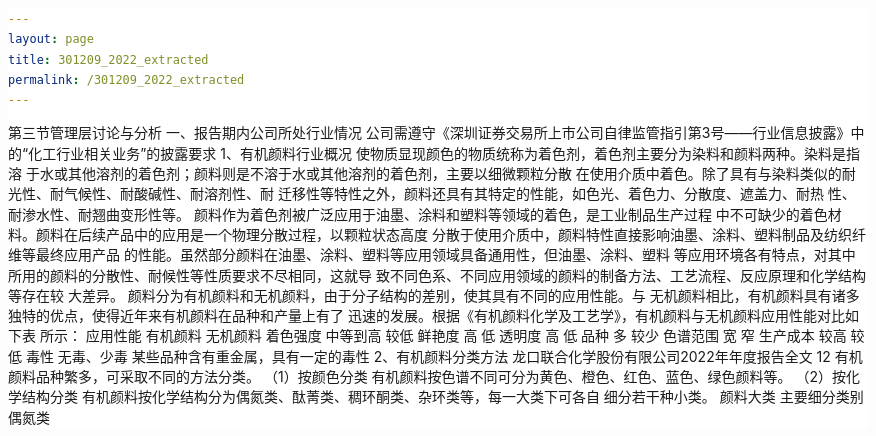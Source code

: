 ```yaml
---
layout: page
title: 301209_2022_extracted
permalink: /301209_2022_extracted
---
```


第三节管理层讨论与分析
一、报告期内公司所处行业情况
公司需遵守《深圳证券交易所上市公司自律监管指引第3号——行业信息披露》中的“化工行业相关业务”的披露要求
1、有机颜料行业概况
使物质显现颜色的物质统称为着色剂，着色剂主要分为染料和颜料两种。染料是指溶
于水或其他溶剂的着色剂；颜料则是不溶于水或其他溶剂的着色剂，主要以细微颗粒分散
在使用介质中着色。除了具有与染料类似的耐光性、耐气候性、耐酸碱性、耐溶剂性、耐
迁移性等特性之外，颜料还具有其特定的性能，如色光、着色力、分散度、遮盖力、耐热
性、耐渗水性、耐翘曲变形性等。
颜料作为着色剂被广泛应用于油墨、涂料和塑料等领域的着色，是工业制品生产过程
中不可缺少的着色材料。颜料在后续产品中的应用是一个物理分散过程，以颗粒状态高度
分散于使用介质中，颜料特性直接影响油墨、涂料、塑料制品及纺织纤维等最终应用产品
的性能。虽然部分颜料在油墨、涂料、塑料等应用领域具备通用性，但油墨、涂料、塑料
等应用环境各有特点，对其中所用的颜料的分散性、耐候性等性质要求不尽相同，这就导
致不同色系、不同应用领域的颜料的制备方法、工艺流程、反应原理和化学结构等存在较
大差异。
颜料分为有机颜料和无机颜料，由于分子结构的差别，使其具有不同的应用性能。与
无机颜料相比，有机颜料具有诸多独特的优点，使得近年来有机颜料在品种和产量上有了
迅速的发展。根据《有机颜料化学及工艺学》，有机颜料与无机颜料应用性能对比如下表
所示：
应用性能
有机颜料
无机颜料
着色强度
中等到高
较低
鲜艳度
高
低
透明度
高
低
品种
多
较少
色谱范围
宽
窄
生产成本
较高
较低
毒性
无毒、少毒
某些品种含有重金属，具有一定的毒性
2、有机颜料分类方法
龙口联合化学股份有限公司2022年年度报告全文
12
有机颜料品种繁多，可采取不同的方法分类。
（1）按颜色分类
有机颜料按色谱不同可分为黄色、橙色、红色、蓝色、绿色颜料等。
（2）按化学结构分类
有机颜料按化学结构分为偶氮类、酞菁类、稠环酮类、杂环类等，每一大类下可各自
细分若干种小类。
颜料大类
主要细分类别
偶氮类